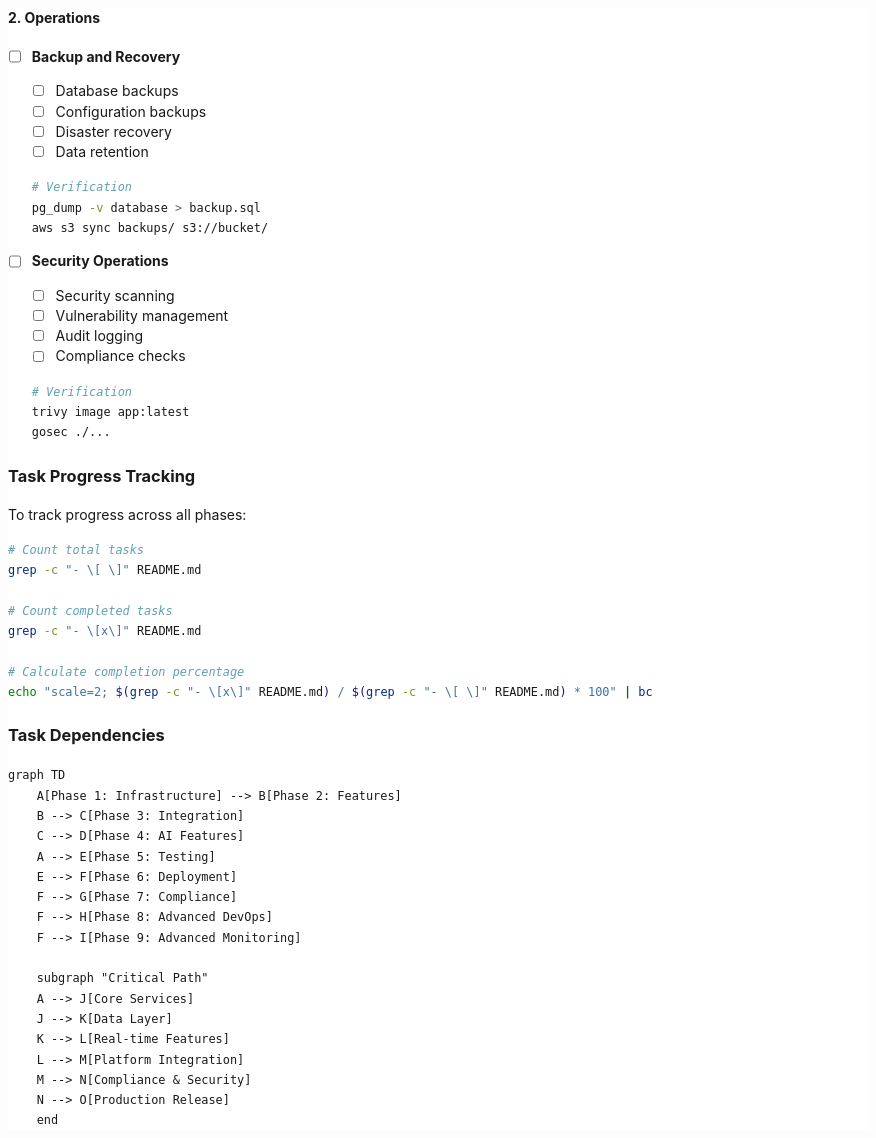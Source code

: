 #### 2. Operations
- [ ] **Backup and Recovery**
  - [ ] Database backups
  - [ ] Configuration backups
  - [ ] Disaster recovery
  - [ ] Data retention
  ```bash
  # Verification
  pg_dump -v database > backup.sql
  aws s3 sync backups/ s3://bucket/
  ```

- [ ] **Security Operations**
  - [ ] Security scanning
  - [ ] Vulnerability management
  - [ ] Audit logging
  - [ ] Compliance checks
  ```bash
  # Verification
  trivy image app:latest
  gosec ./...
  ```

### Task Progress Tracking

To track progress across all phases:

```bash
# Count total tasks
grep -c "- \[ \]" README.md

# Count completed tasks
grep -c "- \[x\]" README.md

# Calculate completion percentage
echo "scale=2; $(grep -c "- \[x\]" README.md) / $(grep -c "- \[ \]" README.md) * 100" | bc
```

### Task Dependencies

```mermaid
graph TD
    A[Phase 1: Infrastructure] --> B[Phase 2: Features]
    B --> C[Phase 3: Integration]
    C --> D[Phase 4: AI Features]
    A --> E[Phase 5: Testing]
    E --> F[Phase 6: Deployment]
    F --> G[Phase 7: Compliance]
    F --> H[Phase 8: Advanced DevOps]
    F --> I[Phase 9: Advanced Monitoring]
    
    subgraph "Critical Path"
    A --> J[Core Services]
    J --> K[Data Layer]
    K --> L[Real-time Features]
    L --> M[Platform Integration]
    M --> N[Compliance & Security]
    N --> O[Production Release]
    end
```
